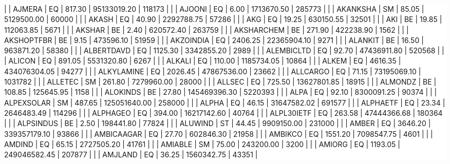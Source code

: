 |  | AJMERA | EQ | 817.30 | 95133019.20 | 118173 |
|  | AJOONI | EQ | 6.00 | 1713670.50 | 285773 |
|  | AKANKSHA | SM | 85.05 | 5129500.00 | 60000 |
|  | AKASH | EQ | 40.90 | 2292788.75 | 57286 |
|  | AKG | EQ | 19.25 | 630150.55 | 32501 |
|  | AKI | BE | 19.85 | 112063.85 | 5671 |
|  | AKSHAR | BE | 2.40 | 620572.40 | 263759 |
|  | AKSHARCHEM | BE | 271.90 | 422238.90 | 1562 |
|  | AKSHOPTFBR | BE | 9.15 | 473596.10 | 51959 |
|  | AKZOINDIA | EQ | 2406.25 | 22365904.10 | 9271 |
|  | ALANKIT | BE | 16.50 | 963871.20 | 58380 |
|  | ALBERTDAVD | EQ | 1125.30 | 3342855.20 | 2989 |
|  | ALEMBICLTD | EQ | 92.70 | 47436911.80 | 520568 |
|  | ALICON | EQ | 891.05 | 5531320.80 | 6267 |
|  | ALKALI | EQ | 110.00 | 1185734.05 | 10864 |
|  | ALKEM | EQ | 4616.35 | 434076304.05 | 94277 |
|  | ALKYLAMINE | EQ | 2026.45 | 47867536.00 | 23662 |
|  | ALLCARGO | EQ | 71.15 | 73195069.10 | 1031782 |
|  | ALLETEC | SM | 261.80 | 7279960.00 | 28000 |
|  | ALLSEC | EQ | 725.50 | 13627801.85 | 18915 |
|  | ALMONDZ | BE | 108.85 | 125645.95 | 1158 |
|  | ALOKINDS | BE | 27.80 | 145469396.30 | 5220393 |
|  | ALPA | EQ | 92.10 | 8300091.25 | 90374 |
|  | ALPEXSOLAR | SM | 487.65 | 125051640.00 | 258000 |
|  | ALPHA | EQ | 46.15 | 31647582.02 | 691577 |
|  | ALPHAETF | EQ | 23.34 | 2646483.49 | 114296 |
|  | ALPHAGEO | EQ | 394.00 | 16217142.60 | 40764 |
|  | ALPL30IETF | EQ | 263.58 | 47444366.68 | 180364 |
|  | ALPSINDUS | BE | 2.50 | 198441.80 | 77824 |
|  | ALUWIND | ST | 44.45 | 9909150.00 | 231000 |
|  | AMBER | EQ | 3646.20 | 339357179.10 | 93866 |
|  | AMBICAAGAR | EQ | 27.70 | 602846.30 | 21958 |
|  | AMBIKCO | EQ | 1551.20 | 7098547.75 | 4601 |
|  | AMDIND | EQ | 65.15 | 2727505.20 | 41761 |
|  | AMIABLE | SM | 75.00 | 243200.00 | 3200 |
|  | AMIORG | EQ | 1193.05 | 249046582.45 | 207877 |
|  | AMJLAND | EQ | 36.25 | 1560342.75 | 43351 |